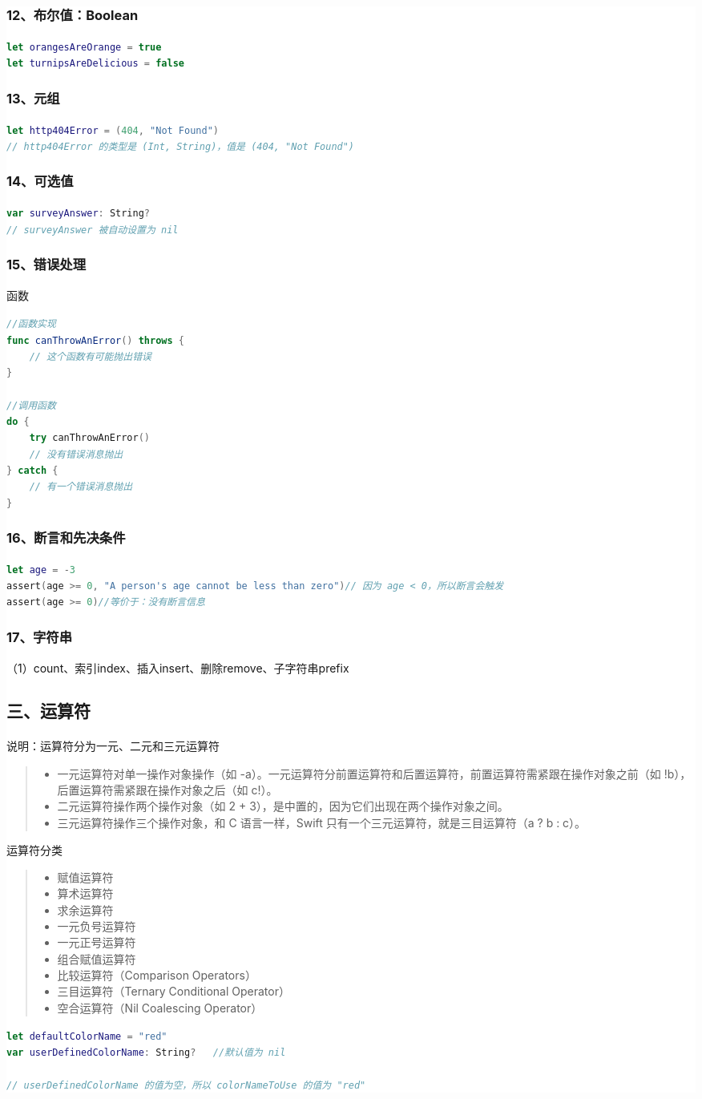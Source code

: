 ### 12、布尔值：Boolean
```swift
let orangesAreOrange = true
let turnipsAreDelicious = false
```
### 13、元组
```swift
let http404Error = (404, "Not Found")
// http404Error 的类型是 (Int, String)，值是 (404, "Not Found")
```
### 14、可选值
```swift
var surveyAnswer: String?
// surveyAnswer 被自动设置为 nil
```
### 15、错误处理
函数
```swift
//函数实现
func canThrowAnError() throws {
    // 这个函数有可能抛出错误
}

//调用函数
do {
    try canThrowAnError()
    // 没有错误消息抛出
} catch {
    // 有一个错误消息抛出
}
```
### 16、断言和先决条件
```swift
let age = -3
assert(age >= 0, "A person's age cannot be less than zero")// 因为 age < 0，所以断言会触发
assert(age >= 0)//等价于：没有断言信息
```
### 17、字符串
（1）count、索引index、插入insert、删除remove、子字符串prefix

## 三、运算符
说明：运算符分为一元、二元和三元运算符
> * 一元运算符对单一操作对象操作（如 -a）。一元运算符分前置运算符和后置运算符，前置运算符需紧跟在操作对象之前（如 !b），后置运算符需紧跟在操作对象之后（如 c!）。
> * 二元运算符操作两个操作对象（如 2 + 3），是中置的，因为它们出现在两个操作对象之间。
> * 三元运算符操作三个操作对象，和 C 语言一样，Swift 只有一个三元运算符，就是三目运算符（a ? b : c）。

运算符分类
> * 赋值运算符
> * 算术运算符
> * 求余运算符
> * 一元负号运算符
> * 一元正号运算符
> * 组合赋值运算符
> * 比较运算符（Comparison Operators）
> * 三目运算符（Ternary Conditional Operator）
> * 空合运算符（Nil Coalescing Operator）
```swift
let defaultColorName = "red"
var userDefinedColorName: String?   //默认值为 nil

// userDefinedColorName 的值为空，所以 colorNameToUse 的值为 "red"
```